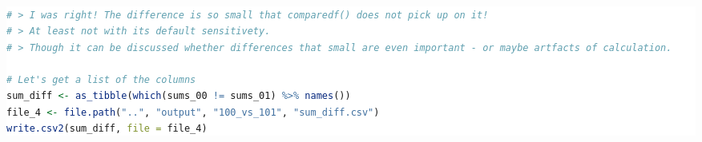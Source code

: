 ``` r
# > I was right! The difference is so small that comparedf() does not pick up on it! 
# > At least not with its default sensitivety. 
# > Though it can be discussed whether differences that small are even important - or maybe artfacts of calculation. 

# Let's get a list of the columns
sum_diff <- as_tibble(which(sums_00 != sums_01) %>% names())
file_4 <- file.path("..", "output", "100_vs_101", "sum_diff.csv")
write.csv2(sum_diff, file = file_4)
```
